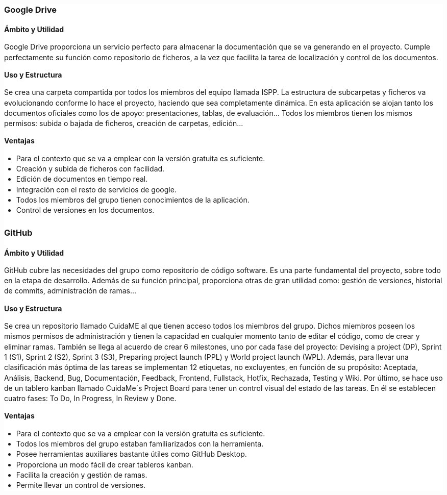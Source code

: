 
### Google Drive
**Ámbito y Utilidad**

Google Drive proporciona un servicio perfecto para almacenar la documentación que se va generando en el proyecto. Cumple perfectamente su función como repositorio de ficheros, a la vez que facilita la tarea de localización y control de los documentos.

**Uso y Estructura**

Se crea una carpeta compartida por todos los miembros del equipo llamada ISPP. La estructura de subcarpetas y ficheros va evolucionando conforme lo hace el proyecto, haciendo que sea completamente dinámica. En esta aplicación se alojan tanto los documentos oficiales como los de apoyo: presentaciones, tablas, de evaluación… Todos los miembros tienen los mismos permisos: subida o bajada de ficheros, creación de carpetas, edición...

**Ventajas**

- Para el contexto que se va a emplear con la versión gratuita es suficiente.
- Creación y subida de ficheros con facilidad.
- Edición de documentos en tiempo real.
- Integración con el resto de servicios de google.
- Todos los miembros del grupo tienen conocimientos de la aplicación.
- Control de versiones en los documentos.


### GitHub
**Ámbito y Utilidad**

GitHub cubre las necesidades del grupo como repositorio de código software. Es una parte fundamental del proyecto, sobre todo en la etapa de desarrollo. Además de su función principal, proporciona otras de gran utilidad como: gestión de versiones, historial de commits, administración de ramas…

**Uso y Estructura**

Se crea un repositorio llamado CuidaME al que tienen acceso todos los miembros del grupo. Dichos miembros poseen los mismos permisos de administración y tienen la capacidad en cualquier momento tanto de editar el código, como de crear y eliminar ramas. También se llega al acuerdo de crear 6 milestones, uno por cada fase del proyecto: Devising a project (DP), Sprint 1 (S1), Sprint 2 (S2), Sprint 3 (S3), Preparing project launch (PPL) y World project launch (WPL). Además, para llevar una clasificación más óptima de las tareas se implementan 12 etiquetas, no excluyentes, en función de su propósito: Aceptada, Análisis, Backend, Bug, Documentación, Feedback, Frontend, Fullstack, Hotfix, Rechazada, Testing y Wiki. Por último, se hace uso de un tablero kanban llamado CuidaMe´s Project Board para tener un control visual del estado de las tareas. En él se establecen cuatro fases: To Do, In Progress, In Review y Done.

**Ventajas**

- Para el contexto que se va a emplear con la versión gratuita es suficiente.
- Todos los miembros del grupo estaban familiarizados con la herramienta.
- Posee herramientas auxiliares bastante útiles como GitHub Desktop.
- Proporciona un modo fácil de crear tableros kanban.
- Facilita la creación y gestión de ramas.
- Permite llevar un control de versiones.

